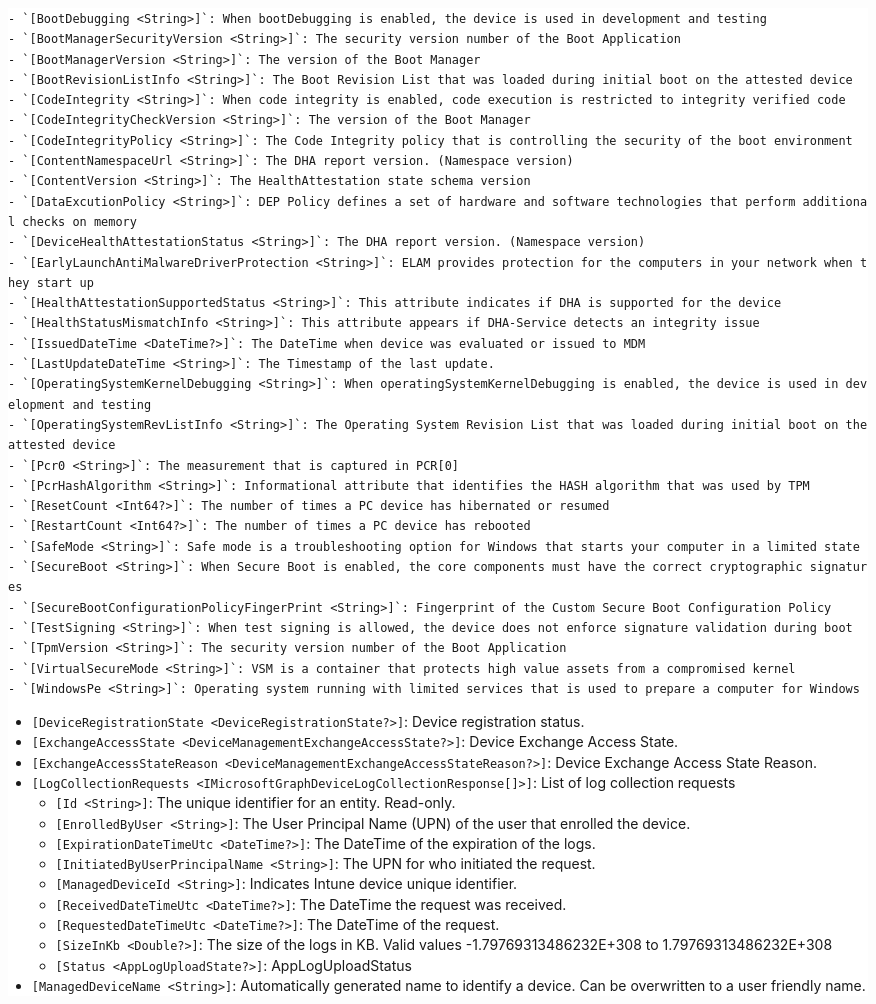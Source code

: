     - `[BootDebugging <String>]`: When bootDebugging is enabled, the device is used in development and testing
    - `[BootManagerSecurityVersion <String>]`: The security version number of the Boot Application
    - `[BootManagerVersion <String>]`: The version of the Boot Manager
    - `[BootRevisionListInfo <String>]`: The Boot Revision List that was loaded during initial boot on the attested device
    - `[CodeIntegrity <String>]`: When code integrity is enabled, code execution is restricted to integrity verified code
    - `[CodeIntegrityCheckVersion <String>]`: The version of the Boot Manager
    - `[CodeIntegrityPolicy <String>]`: The Code Integrity policy that is controlling the security of the boot environment
    - `[ContentNamespaceUrl <String>]`: The DHA report version. (Namespace version)
    - `[ContentVersion <String>]`: The HealthAttestation state schema version
    - `[DataExcutionPolicy <String>]`: DEP Policy defines a set of hardware and software technologies that perform additional checks on memory
    - `[DeviceHealthAttestationStatus <String>]`: The DHA report version. (Namespace version)
    - `[EarlyLaunchAntiMalwareDriverProtection <String>]`: ELAM provides protection for the computers in your network when they start up
    - `[HealthAttestationSupportedStatus <String>]`: This attribute indicates if DHA is supported for the device
    - `[HealthStatusMismatchInfo <String>]`: This attribute appears if DHA-Service detects an integrity issue
    - `[IssuedDateTime <DateTime?>]`: The DateTime when device was evaluated or issued to MDM
    - `[LastUpdateDateTime <String>]`: The Timestamp of the last update.
    - `[OperatingSystemKernelDebugging <String>]`: When operatingSystemKernelDebugging is enabled, the device is used in development and testing
    - `[OperatingSystemRevListInfo <String>]`: The Operating System Revision List that was loaded during initial boot on the attested device
    - `[Pcr0 <String>]`: The measurement that is captured in PCR[0]
    - `[PcrHashAlgorithm <String>]`: Informational attribute that identifies the HASH algorithm that was used by TPM
    - `[ResetCount <Int64?>]`: The number of times a PC device has hibernated or resumed
    - `[RestartCount <Int64?>]`: The number of times a PC device has rebooted
    - `[SafeMode <String>]`: Safe mode is a troubleshooting option for Windows that starts your computer in a limited state
    - `[SecureBoot <String>]`: When Secure Boot is enabled, the core components must have the correct cryptographic signatures
    - `[SecureBootConfigurationPolicyFingerPrint <String>]`: Fingerprint of the Custom Secure Boot Configuration Policy
    - `[TestSigning <String>]`: When test signing is allowed, the device does not enforce signature validation during boot
    - `[TpmVersion <String>]`: The security version number of the Boot Application
    - `[VirtualSecureMode <String>]`: VSM is a container that protects high value assets from a compromised kernel
    - `[WindowsPe <String>]`: Operating system running with limited services that is used to prepare a computer for Windows
  - `[DeviceRegistrationState <DeviceRegistrationState?>]`: Device registration status.
  - `[ExchangeAccessState <DeviceManagementExchangeAccessState?>]`: Device Exchange Access State.
  - `[ExchangeAccessStateReason <DeviceManagementExchangeAccessStateReason?>]`: Device Exchange Access State Reason.
  - `[LogCollectionRequests <IMicrosoftGraphDeviceLogCollectionResponse[]>]`: List of log collection requests
    - `[Id <String>]`: The unique identifier for an entity. Read-only.
    - `[EnrolledByUser <String>]`: The User Principal Name (UPN) of the user that enrolled the device.
    - `[ExpirationDateTimeUtc <DateTime?>]`: The DateTime of the expiration of the logs.
    - `[InitiatedByUserPrincipalName <String>]`: The UPN for who initiated the request.
    - `[ManagedDeviceId <String>]`: Indicates Intune device unique identifier.
    - `[ReceivedDateTimeUtc <DateTime?>]`: The DateTime the request was received.
    - `[RequestedDateTimeUtc <DateTime?>]`: The DateTime of the request.
    - `[SizeInKb <Double?>]`: The size of the logs in KB. Valid values -1.79769313486232E+308 to 1.79769313486232E+308
    - `[Status <AppLogUploadState?>]`: AppLogUploadStatus
  - `[ManagedDeviceName <String>]`: Automatically generated name to identify a device. Can be overwritten to a user friendly name.